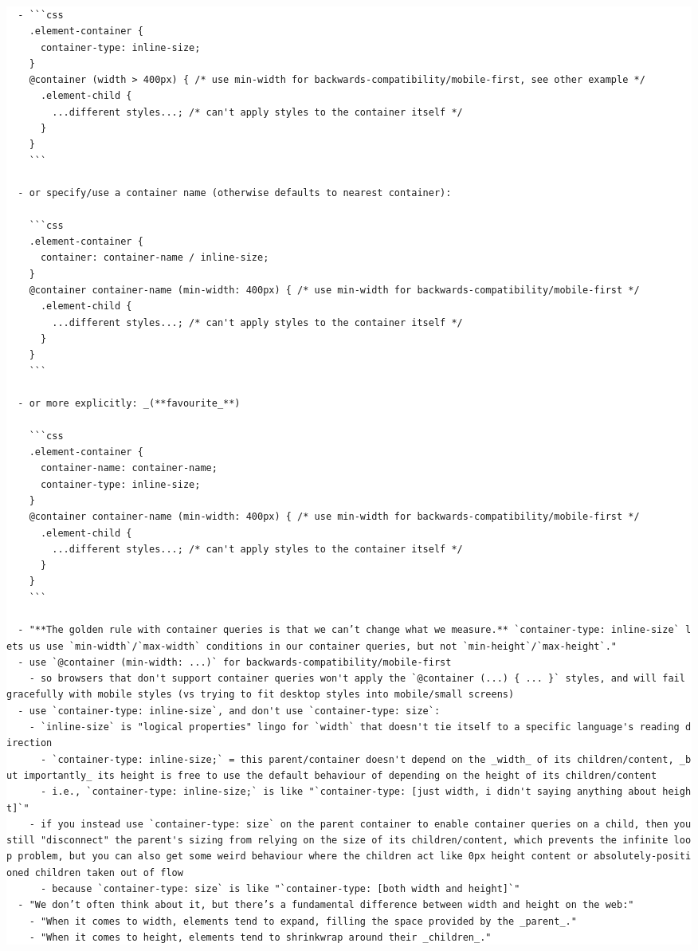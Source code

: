       - ```css
        .element-container {
          container-type: inline-size;
        }
        @container (width > 400px) { /* use min-width for backwards-compatibility/mobile-first, see other example */
          .element-child {
            ...different styles...; /* can't apply styles to the container itself */
          }
        }
        ```

      - or specify/use a container name (otherwise defaults to nearest container):

        ```css
        .element-container {
          container: container-name / inline-size;
        }
        @container container-name (min-width: 400px) { /* use min-width for backwards-compatibility/mobile-first */
          .element-child {
            ...different styles...; /* can't apply styles to the container itself */
          }
        }
        ```

      - or more explicitly: _(**favourite_**)

        ```css
        .element-container {
          container-name: container-name;
          container-type: inline-size;
        }
        @container container-name (min-width: 400px) { /* use min-width for backwards-compatibility/mobile-first */
          .element-child {
            ...different styles...; /* can't apply styles to the container itself */
          }
        }
        ```

      - "**The golden rule with container queries is that we can’t change what we measure.** `container-type: inline-size` lets us use `min-width`/`max-width` conditions in our container queries, but not `min-height`/`max-height`."
      - use `@container (min-width: ...)` for backwards-compatibility/mobile-first
        - so browsers that don't support container queries won't apply the `@container (...) { ... }` styles, and will fail gracefully with mobile styles (vs trying to fit desktop styles into mobile/small screens)
      - use `container-type: inline-size`, and don't use `container-type: size`:
        - `inline-size` is "logical properties" lingo for `width` that doesn't tie itself to a specific language's reading direction
          - `container-type: inline-size;` = this parent/container doesn't depend on the _width_ of its children/content, _but importantly_ its height is free to use the default behaviour of depending on the height of its children/content
          - i.e., `container-type: inline-size;` is like "`container-type: [just width, i didn't saying anything about height]`"
        - if you instead use `container-type: size` on the parent container to enable container queries on a child, then you still "disconnect" the parent's sizing from relying on the size of its children/content, which prevents the infinite loop problem, but you can also get some weird behaviour where the children act like 0px height content or absolutely-positioned children taken out of flow
          - because `container-type: size` is like "`container-type: [both width and height]`"
      - "We don’t often think about it, but there’s a fundamental difference between width and height on the web:"
        - "When it comes to width, elements tend to expand, filling the space provided by the _parent_."
        - "When it comes to height, elements tend to shrinkwrap around their _children_."
